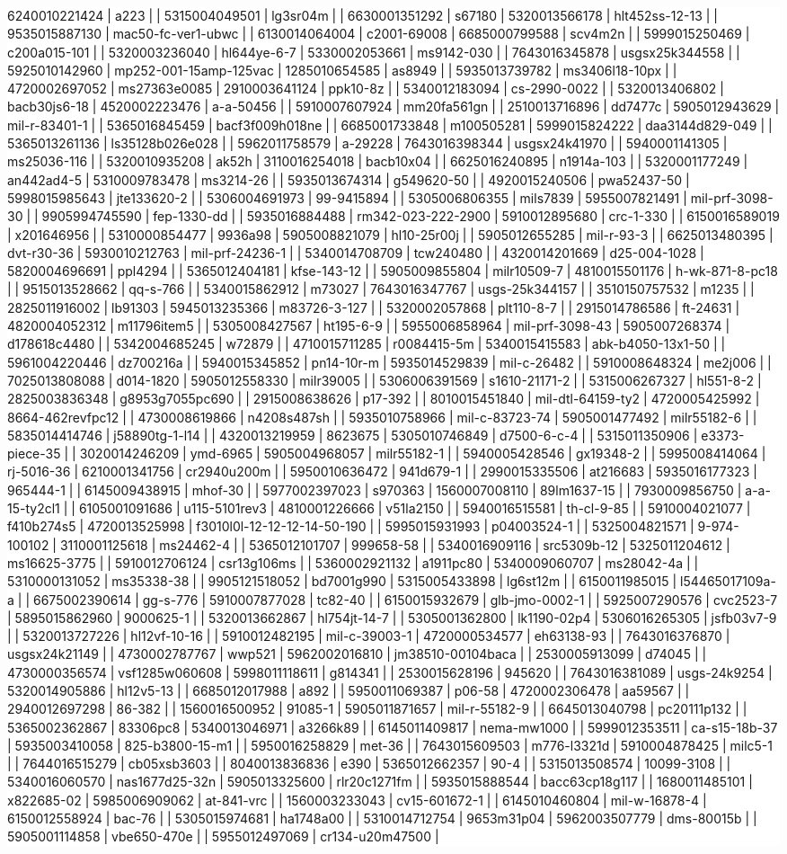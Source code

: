 6240010221424 | a223 |  | 5315004049501 | lg3sr04m |  | 6630001351292 | s67180 | 
5320013566178 | hlt452ss-12-13 |  | 9535015887130 | mac50-fc-ver1-ubwc |  | 6130014064004 | c2001-69008 | 
6685000799588 | scv4m2n |  | 5999015250469 | c200a015-101 |  | 5320003236040 | hl644ye-6-7 | 
5330002053661 | ms9142-030 |  | 7643016345878 | usgsx25k344558 |  | 5925010142960 | mp252-001-15amp-125vac | 
1285010654585 | as8949 |  | 5935013739782 | ms3406l18-10px |  | 4720002697052 | ms27363e0085 | 
2910003641124 | ppk10-8z |  | 5340012183094 | cs-2990-0022 |  | 5320013406802 | bacb30js6-18 | 
4520002223476 | a-a-50456 |  | 5910007607924 | mm20fa561gn |  | 2510013716896 | dd7477c | 
5905012943629 | mil-r-83401-1 |  | 5365016845459 | bacf3f009h018ne |  | 6685001733848 | m100505281 | 
5999015824222 | daa3144d829-049 |  | 5365013261136 | ls35128b026e028 |  | 5962011758579 | a-29228 | 
7643016398344 | usgsx24k41970 |  | 5940001141305 | ms25036-116 |  | 5320010935208 | ak52h | 
3110016254018 | bacb10x04 |  | 6625016240895 | n1914a-103 |  | 5320001177249 | an442ad4-5 | 
5310009783478 | ms3214-26 |  | 5935013674314 | g549620-50 |  | 4920015240506 | pwa52437-50 | 
5998015985643 | jte133620-2 |  | 5306004691973 | 99-9415894 |  | 5305006806355 | mils7839 | 
5955007821491 | mil-prf-3098-30 |  | 9905994745590 | fep-1330-dd |  | 5935016884488 | rm342-023-222-2900 | 
5910012895680 | crc-1-330 |  | 6150016589019 | x201646956 |  | 5310000854477 | 9936a98 | 
5905008821079 | hl10-25r00j |  | 5905012655285 | mil-r-93-3 |  | 6625013480395 | dvt-r30-36 | 
5930010212763 | mil-prf-24236-1 |  | 5340014708709 | tcw240480 |  | 4320014201669 | d25-004-1028 | 
5820004696691 | ppl4294 |  | 5365012404181 | kfse-143-12 |  | 5905009855804 | milr10509-7 | 
4810015501176 | h-wk-871-8-pc18 |  | 9515013528662 | qq-s-766 |  | 5340015862912 | m73027 | 
7643016347767 | usgs-25k344157 |  | 3510150757532 | m1235 |  | 2825011916002 | lb91303 | 
5945013235366 | m83726-3-127 |  | 5320002057868 | plt110-8-7 |  | 2915014786586 | ft-24631 | 
4820004052312 | m11796item5 |  | 5305008427567 | ht195-6-9 |  | 5955006858964 | mil-prf-3098-43 | 
5905007268374 | d178618c4480 |  | 5342004685245 | w72879 |  | 4710015711285 | r0084415-5m | 
5340015415583 | abk-b4050-13x1-50 |  | 5961004220446 | dz700216a |  | 5940015345852 | pn14-10r-m | 
5935014529839 | mil-c-26482 |  | 5910008648324 | me2j006 |  | 7025013808088 | d014-1820 | 
5905012558330 | milr39005 |  | 5306006391569 | s1610-21171-2 |  | 5315006267327 | hl551-8-2 | 
2825003836348 | g8953g7055pc690 |  | 2915008638626 | p17-392 |  | 8010015451840 | mil-dtl-64159-ty2 | 
4720005425992 | 8664-462revfpc12 |  | 4730008619866 | n4208s487sh |  | 5935010758966 | mil-c-83723-74 | 
5905001477492 | milr55182-6 |  | 5835014414746 | j58890tg-1-l14 |  | 4320013219959 | 8623675 | 
5305010746849 | d7500-6-c-4 |  | 5315011350906 | e3373-piece-35 |  | 3020014246209 | ymd-6965 | 
5905004968057 | milr55182-1 |  | 5940005428546 | gx19348-2 |  | 5995008414064 | rj-5016-36 | 
6210001341756 | cr2940u200m |  | 5950010636472 | 941d679-1 |  | 2990015335506 | at216683 | 
5935016177323 | 965444-1 |  | 6145009438915 | mhof-30 |  | 5977002397023 | s970363 | 
1560007008110 | 89lm1637-15 |  | 7930009856750 | a-a-15-ty2cl1 |  | 6105001091686 | u115-5101rev3 | 
4810001226666 | v51la2150 |  | 5940016515581 | th-cl-9-85 |  | 5910004021077 | f410b274s5 | 
4720013525998 | f3010l0l-12-12-12-14-50-190 |  | 5995015931993 | p04003524-1 |  | 5325004821571 | 9-974-100102 | 
3110001125618 | ms24462-4 |  | 5365012101707 | 999658-58 |  | 5340016909116 | src5309b-12 | 
5325011204612 | ms16625-3775 |  | 5910012706124 | csr13g106ms |  | 5360002921132 | a1911pc80 | 
5340009060707 | ms28042-4a |  | 5310000131052 | ms35338-38 |  | 9905121518052 | bd7001g990 | 
5315005433898 | lg6st12m |  | 6150011985015 | l54465017109a-a |  | 6675002390614 | gg-s-776 | 
5910007877028 | tc82-40 |  | 6150015932679 | glb-jmo-0002-1 |  | 5925007290576 | cvc2523-7 | 
5895015862960 | 9000625-1 |  | 5320013662867 | hl754jt-14-7 |  | 5305001362800 | lk1190-02p4 | 
5306016265305 | jsfb03v7-9 |  | 5320013727226 | hl12vf-10-16 |  | 5910012482195 | mil-c-39003-1 | 
4720000534577 | eh63138-93 |  | 7643016376870 | usgsx24k21149 |  | 4730002787767 | wwp521 | 
5962002016810 | jm38510-00104baca |  | 2530005913099 | d74045 |  | 4730000356574 | vsf1285w060608 | 
5998011118611 | g814341 |  | 2530015628196 | 945620 |  | 7643016381089 | usgs-24k9254 | 
5320014905886 | hl12v5-13 |  | 6685012017988 | a892 |  | 5950011069387 | p06-58 | 
4720002306478 | aa59567 |  | 2940012697298 | 86-382 |  | 1560016500952 | 91085-1 | 
5905011871657 | mil-r-55182-9 |  | 6645013040798 | pc20111p132 |  | 5365002362867 | 83306pc8 | 
5340013046971 | a3266k89 |  | 6145011409817 | nema-mw1000 |  | 5999012353511 | ca-s15-18b-37 | 
5935003410058 | 825-b3800-15-m1 |  | 5950016258829 | met-36 |  | 7643015609503 | m776-l3321d | 
5910004878425 | milc5-1 |  | 7644016515279 | cb05xsb3603 |  | 8040013836836 | e390 | 
5365012662357 | 90-4 |  | 5315013508574 | 10099-3108 |  | 5340016060570 | nas1677d25-32n | 
5905013325600 | rlr20c1271fm |  | 5935015888544 | bacc63cp18g117 |  | 1680011485101 | x822685-02 | 
5985006909062 | at-841-vrc |  | 1560003233043 | cv15-601672-1 |  | 6145010460804 | mil-w-16878-4 | 
6150012558924 | bac-76 |  | 5305015974681 | ha1748a00 |  | 5310014712754 | 9653m31p04 | 
5962003507779 | dms-80015b |  | 5905001114858 | vbe650-470e |  | 5955012497069 | cr134-u20m47500 | 